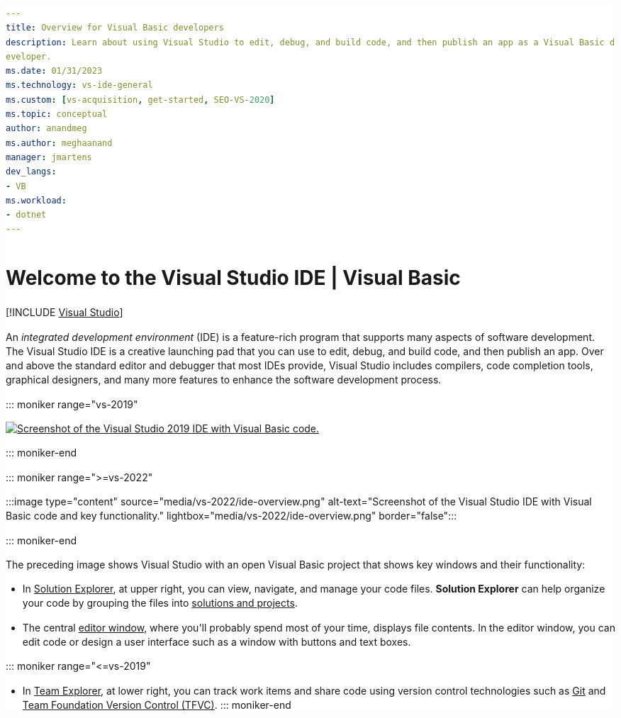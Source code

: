```yaml
---
title: Overview for Visual Basic developers
description: Learn about using Visual Studio to edit, debug, and build code, and then publish an app as a Visual Basic developer.
ms.date: 01/31/2023
ms.technology: vs-ide-general
ms.custom: [vs-acquisition, get-started, SEO-VS-2020]
ms.topic: conceptual
author: anandmeg
ms.author: meghaanand
manager: jmartens
dev_langs:
- VB
ms.workload:
- dotnet
---
```

# Welcome to the Visual Studio IDE | Visual Basic

 [!INCLUDE [Visual Studio](~/includes/applies-to-version/vs-windows-only.md)]

An *integrated development environment* (IDE) is a feature-rich program that supports many aspects of software development. The Visual Studio IDE is a creative launching pad that you can use to edit, debug, and build code, and then publish an app. Over and above the standard editor and debugger that most IDEs provide, Visual Studio includes compilers, code completion tools, graphical designers, and many more features to enhance the software development process.

::: moniker range="vs-2019"

[![Screenshot of the Visual Studio 2019 IDE with Visual Basic code.](media/vs-2019/ide-overview.png)](media/vs-2019/ide-overview.png#lightbox)

::: moniker-end

::: moniker range=">=vs-2022"

:::image type="content" source="media/vs-2022/ide-overview.png" alt-text="Screenshot of the Visual Studio IDE with Visual Basic code and key functionality." lightbox="media/vs-2022/ide-overview.png" border="false":::

::: moniker-end

The preceding image shows Visual Studio with an open Visual Basic project that shows key windows and their functionality:

- In [Solution Explorer](../../ide/solutions-and-projects-in-visual-studio.md), at upper right, you can view, navigate, and manage your code files. **Solution Explorer** can help organize your code by grouping the files into [solutions and projects](tutorial-projects-solutions.md).

- The central [editor window](../../ide/writing-code-in-the-code-and-text-editor.md), where you'll probably spend most of your time, displays file contents. In the editor window, you can edit code or design a user interface such as a window with buttons and text boxes.

::: moniker range="<=vs-2019"
- In [Team Explorer](/azure/devops/user-guide/work-team-explorer?view=vsts&preserve-view=true), at lower right, you can track work items and share code using version control technologies such as [Git](https://git-scm.com/) and [Team Foundation Version Control (TFVC)](/azure/devops/repos/tfvc/overview?view=vsts&preserve-view=true).
::: moniker-end
